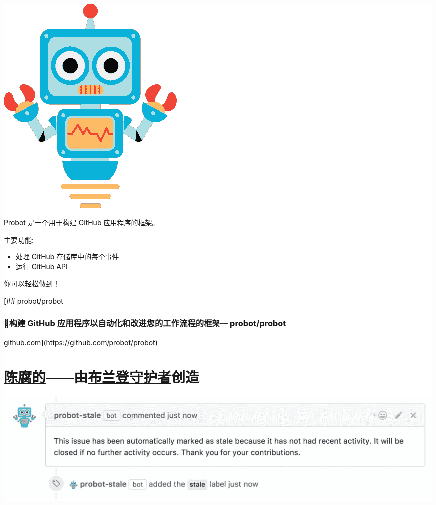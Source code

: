 ![](img/48eb5f417e1bef32327a67dfb449e1a1.png)

Probot 是一个用于构建 GitHub 应用程序的框架。

主要功能:

*   处理 GitHub 存储库中的每个事件
*   运行 GitHub API

你可以轻松做到！

[](https://github.com/probot/probot) [## probot/probot

### 🤖构建 GitHub 应用程序以自动化和改进您的工作流程的框架— probot/probot

github.com](https://github.com/probot/probot) 

# [陈腐的](https://github.com/probot/stale)——由[布兰登守护者](https://twitter.com/bkeepers)创造

![](img/64512d593fbd48f555c8f20999d7358d.png)
